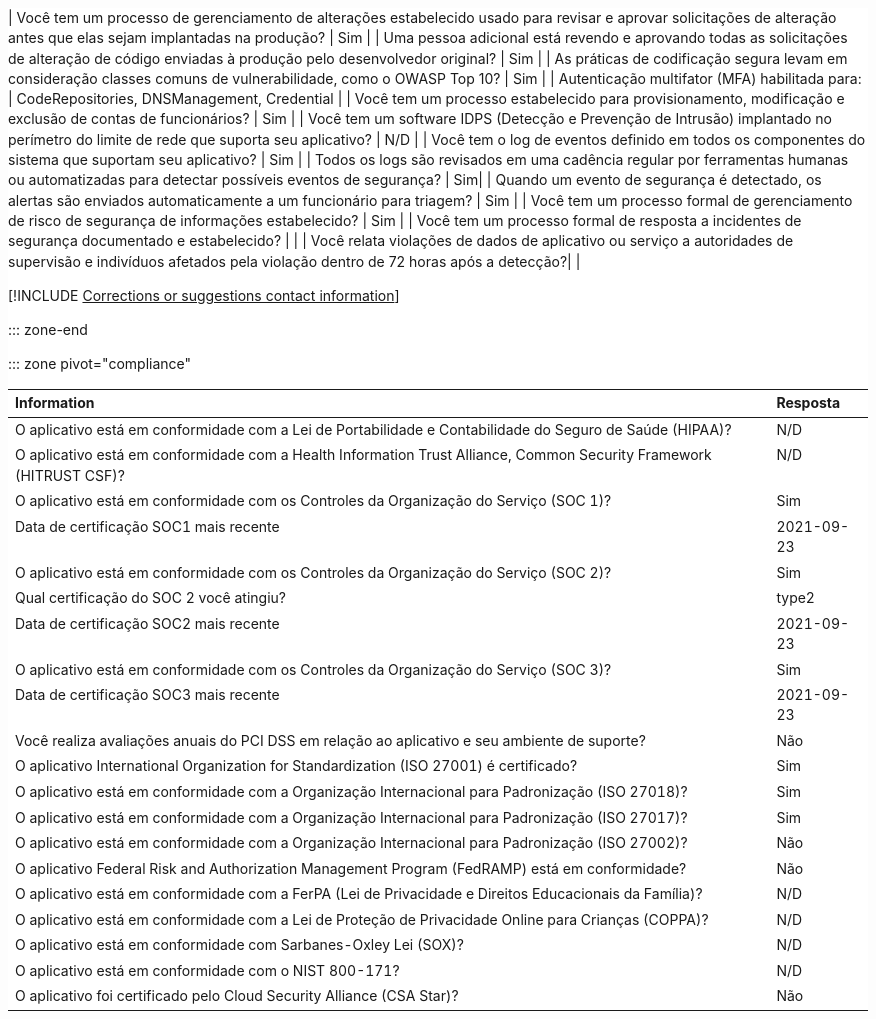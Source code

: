 | Você tem um processo de gerenciamento de alterações estabelecido usado para revisar e aprovar solicitações de alteração antes que elas sejam implantadas na produção? | Sim |
| Uma pessoa adicional está revendo e aprovando todas as solicitações de alteração de código enviadas à produção pelo desenvolvedor original? | Sim |
| As práticas de codificação segura levam em consideração classes comuns de vulnerabilidade, como o OWASP Top 10? | Sim |
| Autenticação multifator (MFA) habilitada para: | CodeRepositories, DNSManagement, Credential |
| Você tem um processo estabelecido para provisionamento, modificação e exclusão de contas de funcionários? | Sim |
| Você tem um software IDPS (Detecção e Prevenção de Intrusão) implantado no perímetro do limite de rede que suporta seu aplicativo? | N/D |
| Você tem o log de eventos definido em todos os componentes do sistema que suportam seu aplicativo? | Sim |
| Todos os logs são revisados em uma cadência regular por ferramentas humanas ou automatizadas para detectar possíveis eventos de segurança? | Sim|
| Quando um evento de segurança é detectado, os alertas são enviados automaticamente a um funcionário para triagem? | Sim |
| Você tem um processo formal de gerenciamento de risco de segurança de informações estabelecido? | Sim |
| Você tem um processo formal de resposta a incidentes de segurança documentado e estabelecido? |  |
| Você relata violações de dados de aplicativo ou serviço a autoridades de supervisão e indivíduos afetados pela violação dentro de 72 horas após a detecção?| |

[!INCLUDE [Corrections or suggestions contact information](../includes/corrections-or-suggestions.md)]

::: zone-end

::: zone pivot="compliance"

| **Information** | **Resposta** |
|:----------------|:-------------|
| O aplicativo está em conformidade com a Lei de Portabilidade e Contabilidade do Seguro de Saúde (HIPAA)? | N/D |
| O aplicativo está em conformidade com a Health Information Trust Alliance, Common Security Framework (HITRUST CSF)? | N/D |
| O aplicativo está em conformidade com os Controles da Organização do Serviço (SOC 1)? | Sim |
| Data de certificação SOC1 mais recente |  2021-09-23 |
| O aplicativo está em conformidade com os Controles da Organização do Serviço (SOC 2)? | Sim |
| Qual certificação do SOC 2 você atingiu? |  type2 |
| Data de certificação SOC2 mais recente |  2021-09-23 |
| O aplicativo está em conformidade com os Controles da Organização do Serviço (SOC 3)? | Sim |
| Data de certificação SOC3 mais recente |  2021-09-23 |
| Você realiza avaliações anuais do PCI DSS em relação ao aplicativo e seu ambiente de suporte? | Não |
| O aplicativo International Organization for Standardization (ISO 27001) é certificado? | Sim |
| O aplicativo está em conformidade com a Organização Internacional para Padronização (ISO 27018)? | Sim |
| O aplicativo está em conformidade com a Organização Internacional para Padronização (ISO 27017)? | Sim |
| O aplicativo está em conformidade com a Organização Internacional para Padronização (ISO 27002)? | Não |
| O aplicativo Federal Risk and Authorization Management Program (FedRAMP) está em conformidade? | Não |
| O aplicativo está em conformidade com a FerPA (Lei de Privacidade e Direitos Educacionais da Família)? | N/D |
| O aplicativo está em conformidade com a Lei de Proteção de Privacidade Online para Crianças (COPPA)? | N/D |
| O aplicativo está em conformidade com Sarbanes-Oxley Lei (SOX)? | N/D |
| O aplicativo está em conformidade com o NIST 800-171? | N/D |
| O aplicativo foi certificado pelo Cloud Security Alliance (CSA Star)? | Não |
